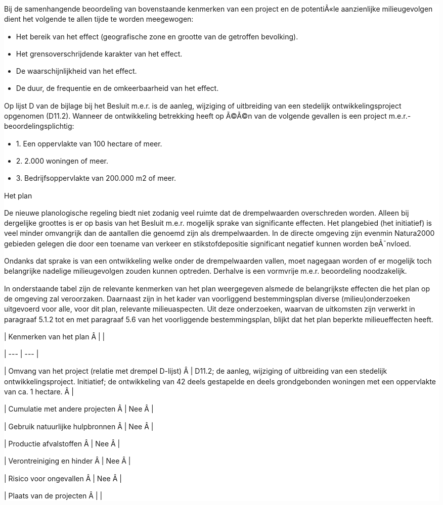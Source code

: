 Bij de samenhangende beoordeling van bovenstaande kenmerken van een project en de potentiÃ«le aanzienlijke milieugevolgen dient het volgende te allen tijde te worden meegewogen:

* Het bereik van het effect (geografische zone en grootte van de getroffen bevolking).

* Het grensoverschrijdende karakter van het effect.

* De waarschijnlijkheid van het effect.

* De duur, de frequentie en de omkeerbaarheid van het effect.

Op lijst D van de bijlage bij het Besluit m.e.r. is de aanleg, wijziging of uitbreiding van een stedelijk ontwikkelingsproject opgenomen (D11\.2\). Wanneer de ontwikkeling betrekking heeft op Ã©Ã©n van de volgende gevallen is een project m.e.r.\-beoordelingsplichtig:

* 1\. Een oppervlakte van 100 hectare of meer.

* 2\. 2\.000 woningen of meer.

* 3\. Bedrijfsoppervlakte van 200\.000 m2 of meer.

Het plan

De nieuwe planologische regeling biedt niet zodanig veel ruimte dat de drempelwaarden overschreden worden. Alleen bij dergelijke groottes is er op basis van het Besluit m.e.r. mogelijk sprake van significante effecten. Het plangebied (het initiatief) is veel minder omvangrijk dan de aantallen die genoemd zijn als drempelwaarden. In de directe omgeving zijn evenmin Natura2000 gebieden gelegen die door een toename van verkeer en stikstofdepositie significant negatief kunnen worden beÃ¯nvloed.

Ondanks dat sprake is van een ontwikkeling welke onder de drempelwaarden vallen, moet nagegaan worden of er mogelijk toch belangrijke nadelige milieugevolgen zouden kunnen optreden. Derhalve is een vormvrije m.e.r. beoordeling noodzakelijk.

In onderstaande tabel zijn de relevante kenmerken van het plan weergegeven alsmede de belangrijkste effecten die het plan op de omgeving zal veroorzaken. Daarnaast zijn in het kader van voorliggend bestemmingsplan diverse (milieu)onderzoeken uitgevoerd voor alle, voor dit plan, relevante milieuaspecten. Uit deze onderzoeken, waarvan de uitkomsten zijn verwerkt in paragraaf 5\.1\.2 tot en met paragraaf 5\.6 van het voorliggende bestemmingsplan, blijkt dat het plan beperkte milieueffecten heeft.

| Kenmerken van het plan    Â | |

| --- | --- |

| Omvang van het project (relatie met drempel D\-lijst)   Â | D11\.2; de aanleg, wijziging of uitbreiding van een stedelijk ontwikkelingsproject. Initiatief; de ontwikkeling van 42 deels gestapelde en deels grondgebonden woningen met een oppervlakte van ca. 1 hectare.   Â |

| Cumulatie met andere projecten   Â | Nee   Â |

| Gebruik natuurlijke hulpbronnen   Â | Nee   Â |

| Productie afvalstoffen   Â | Nee   Â |

| Verontreiniging en hinder   Â | Nee   Â |

| Risico voor ongevallen   Â | Nee   Â |

| Plaats van de projecten   Â | |
